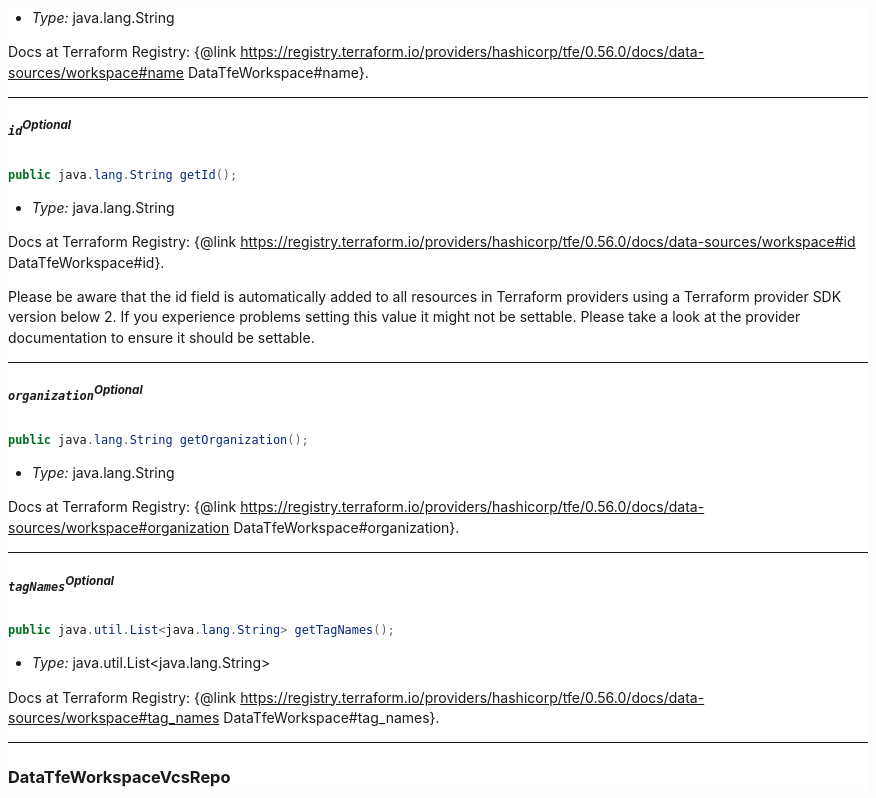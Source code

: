 - *Type:* java.lang.String

Docs at Terraform Registry: {@link https://registry.terraform.io/providers/hashicorp/tfe/0.56.0/docs/data-sources/workspace#name DataTfeWorkspace#name}.

---

##### `id`<sup>Optional</sup> <a name="id" id="@cdktf/provider-tfe.dataTfeWorkspace.DataTfeWorkspaceConfig.property.id"></a>

```java
public java.lang.String getId();
```

- *Type:* java.lang.String

Docs at Terraform Registry: {@link https://registry.terraform.io/providers/hashicorp/tfe/0.56.0/docs/data-sources/workspace#id DataTfeWorkspace#id}.

Please be aware that the id field is automatically added to all resources in Terraform providers using a Terraform provider SDK version below 2.
If you experience problems setting this value it might not be settable. Please take a look at the provider documentation to ensure it should be settable.

---

##### `organization`<sup>Optional</sup> <a name="organization" id="@cdktf/provider-tfe.dataTfeWorkspace.DataTfeWorkspaceConfig.property.organization"></a>

```java
public java.lang.String getOrganization();
```

- *Type:* java.lang.String

Docs at Terraform Registry: {@link https://registry.terraform.io/providers/hashicorp/tfe/0.56.0/docs/data-sources/workspace#organization DataTfeWorkspace#organization}.

---

##### `tagNames`<sup>Optional</sup> <a name="tagNames" id="@cdktf/provider-tfe.dataTfeWorkspace.DataTfeWorkspaceConfig.property.tagNames"></a>

```java
public java.util.List<java.lang.String> getTagNames();
```

- *Type:* java.util.List<java.lang.String>

Docs at Terraform Registry: {@link https://registry.terraform.io/providers/hashicorp/tfe/0.56.0/docs/data-sources/workspace#tag_names DataTfeWorkspace#tag_names}.

---

### DataTfeWorkspaceVcsRepo <a name="DataTfeWorkspaceVcsRepo" id="@cdktf/provider-tfe.dataTfeWorkspace.DataTfeWorkspaceVcsRepo"></a>
